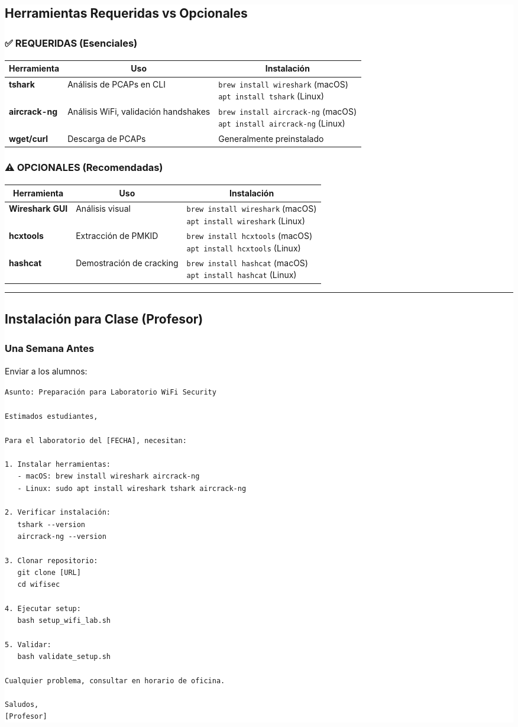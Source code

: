 
## Herramientas Requeridas vs Opcionales

### ✅ REQUERIDAS (Esenciales)

| Herramienta | Uso | Instalación |
|-------------|-----|-------------|
| **tshark** | Análisis de PCAPs en CLI | `brew install wireshark` (macOS)<br>`apt install tshark` (Linux) |
| **aircrack-ng** | Análisis WiFi, validación handshakes | `brew install aircrack-ng` (macOS)<br>`apt install aircrack-ng` (Linux) |
| **wget/curl** | Descarga de PCAPs | Generalmente preinstalado |

### ⚠️ OPCIONALES (Recomendadas)

| Herramienta | Uso | Instalación |
|-------------|-----|-------------|
| **Wireshark GUI** | Análisis visual | `brew install wireshark` (macOS)<br>`apt install wireshark` (Linux) |
| **hcxtools** | Extracción de PMKID | `brew install hcxtools` (macOS)<br>`apt install hcxtools` (Linux) |
| **hashcat** | Demostración de cracking | `brew install hashcat` (macOS)<br>`apt install hashcat` (Linux) |

---

## Instalación para Clase (Profesor)

### Una Semana Antes

Enviar a los alumnos:

```
Asunto: Preparación para Laboratorio WiFi Security

Estimados estudiantes,

Para el laboratorio del [FECHA], necesitan:

1. Instalar herramientas:
   - macOS: brew install wireshark aircrack-ng
   - Linux: sudo apt install wireshark tshark aircrack-ng

2. Verificar instalación:
   tshark --version
   aircrack-ng --version

3. Clonar repositorio:
   git clone [URL]
   cd wifisec

4. Ejecutar setup:
   bash setup_wifi_lab.sh

5. Validar:
   bash validate_setup.sh

Cualquier problema, consultar en horario de oficina.

Saludos,
[Profesor]
```
